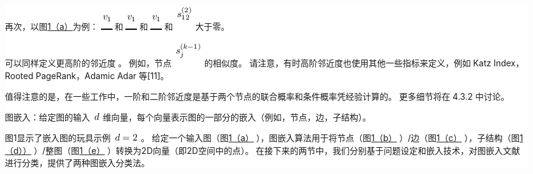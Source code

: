 再次，以图[1（a）](#fig:ig)为例： ![$ S_ {12} ^ {（2）} $](img/img85.png) 是 ![$ S_1 ^ {（1）} $](img/img81.png) 和 ![$ S_2 ^ {（1）} $](img/img86.png) 的相似度。 如前所述，  ![$ S_1 ^ {（1）} = [0,1.2,1.5,0,0,0,0,0,0] $](img/img82.png) 并且 ![$ S_2 ^ {（1）} = [1.2,0,0.8,0,0，$](img/img87.png) ![$ 0,0,0,0] $](img/img88.png)。 让我们考虑余弦相似度 ![$ s_ {12} ^ {（2）} =余弦（s_1 ^ {（1）}，s_2 ^ {（1）}）= 0.43 $](img/img89.png) 和 ![$ s_ {15} ^ {（2）} =余弦（s_1 ^ {（1）}，s_5 ^ {（1）}）= 0 $](img/img90.png)。 我们可以看到 ![$ $ V_1](img/img2.png) 和 ![$ v_5 $](img/img91.png) 之间的邻近度等于零，![$ $ V_1](img/img2.png) 和 ![$ v_5 $](img/img91.png) 没有任何共同邻居。 ![$ $ V_1](img/img2.png) 和 ![$ V_2 $](img/img3.png) 有一个共同的邻居 ![$ V_3 $](img/img4.png)，因此他们的二阶邻近度 ![$ S_ {12} ^ {（2）} $](img/img85.png) 大于零。

可以同样定义更高阶的邻近度 。 例如，节点 ![$ V-I $](img/img13.png) 和 ![$ v_j $](img/img34.png) 之间的 K 阶邻近度是 ![$ S_I ^ {（K-1）} $](img/img94.png) 和  ![$ s_j ^ {（K-1）} $](img/img95.png) 的相似度。 请注意，有时高阶邻近度也使用其他一些指标来定义，例如 Katz Index，Rooted PageRank，Adamic Adar 等[11]。

值得注意的是，在一些工作中，一阶和二阶邻近度是基于两个节点的联合概率和条件概率凭经验计算的。 更多细节将在 4.3.2 中讨论。

图嵌入：给定图的输入 ![$ \ mathcal {G} $](img/img24.png) = ![$（V，E）$](img/img25.png)，以及嵌入的预定义维度 ![$ d $](img/img51.png) （![$ d \ ll \ vert V \ vert $](img/img96.png)），图嵌入的问题是，将 ![$ \ mathcal {G} $](img/img24.png) 转换为一个 ![$ d $](img/img51.png) 维空间，其中尽可能保留图属性。可以使用诸如一阶和更高阶邻近度来量化图特性。每个图都表示为 ![$ d $](img/img51.png) 维向量（对于整图）或一组 ![$ d $](img/img51.png) 维向量，每个向量表示图的一部分的嵌入（例如，节点，边，子结构）。

图1显示了嵌入图的玩具示例 ![$ d = 2 $](img/img97.png)  。 给定一个输入图（图[1（a）](#fig:ig) ），图嵌入算法用于将节点（图[1（b）](#fig:ne) ）/边（图[1（c）](#fig:ee) ），子结构（图[1（d））](#fig:se) ）/整图（图[1（e）](#fig:we) ）转换为2D向量（即2D空间中的点）。 在接下来的两节中，我们分别基于问题设定和嵌入技术，对图嵌入文献进行分类，提供了两种图嵌入分类法。
